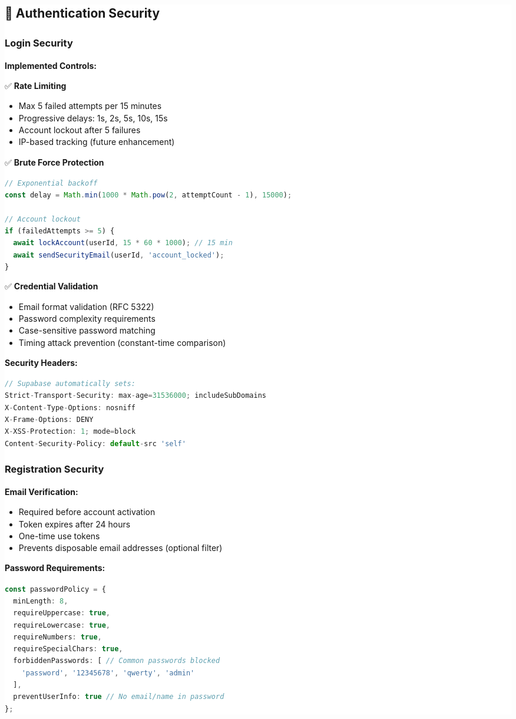 
## 🔐 Authentication Security

### Login Security

**Implemented Controls:**

✅ **Rate Limiting**
- Max 5 failed attempts per 15 minutes
- Progressive delays: 1s, 2s, 5s, 10s, 15s
- Account lockout after 5 failures
- IP-based tracking (future enhancement)

✅ **Brute Force Protection**
```typescript
// Exponential backoff
const delay = Math.min(1000 * Math.pow(2, attemptCount - 1), 15000);

// Account lockout
if (failedAttempts >= 5) {
  await lockAccount(userId, 15 * 60 * 1000); // 15 min
  await sendSecurityEmail(userId, 'account_locked');
}
```

✅ **Credential Validation**
- Email format validation (RFC 5322)
- Password complexity requirements
- Case-sensitive password matching
- Timing attack prevention (constant-time comparison)

**Security Headers:**

```typescript
// Supabase automatically sets:
Strict-Transport-Security: max-age=31536000; includeSubDomains
X-Content-Type-Options: nosniff
X-Frame-Options: DENY
X-XSS-Protection: 1; mode=block
Content-Security-Policy: default-src 'self'
```

### Registration Security

**Email Verification:**
- Required before account activation
- Token expires after 24 hours
- One-time use tokens
- Prevents disposable email addresses (optional filter)

**Password Requirements:**
```typescript
const passwordPolicy = {
  minLength: 8,
  requireUppercase: true,
  requireLowercase: true,
  requireNumbers: true,
  requireSpecialChars: true,
  forbiddenPasswords: [ // Common passwords blocked
    'password', '12345678', 'qwerty', 'admin'
  ],
  preventUserInfo: true // No email/name in password
};
```
